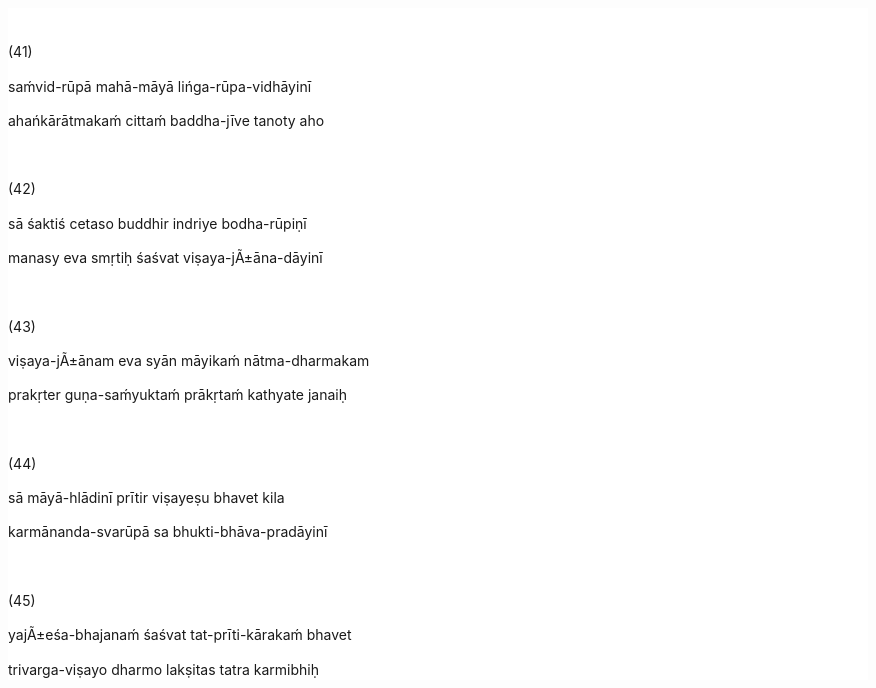 
 


(41)


saḿvid-rūpā
mahā-māyā lińga-rūpa-vidhāyinī 


ahańkārātmakaḿ
cittaḿ baddha-jīve tanoty aho 


 


(42)


sā
śaktiś cetaso buddhir indriye bodha-rūpiṇī 


manasy
eva smṛtiḥ śaśvat viṣaya-jÃ±āna-dāyinī



 


(43)


viṣaya-jÃ±ānam
eva syān māyikaḿ nātma-dharmakam 


prakṛter
guṇa-saḿyuktaḿ prākṛtaḿ kathyate
janaiḥ 


 


(44)


sā
māyā-hlādinī prītir viṣayeṣu bhavet kila 


karmānanda-svarūpā
sa bhukti-bhāva-pradāyinī 


 


(45)


yajÃ±eśa-bhajanaḿ
śaśvat tat-prīti-kārakaḿ bhavet 


trivarga-viṣayo
dharmo lakṣitas tatra karmibhiḥ
